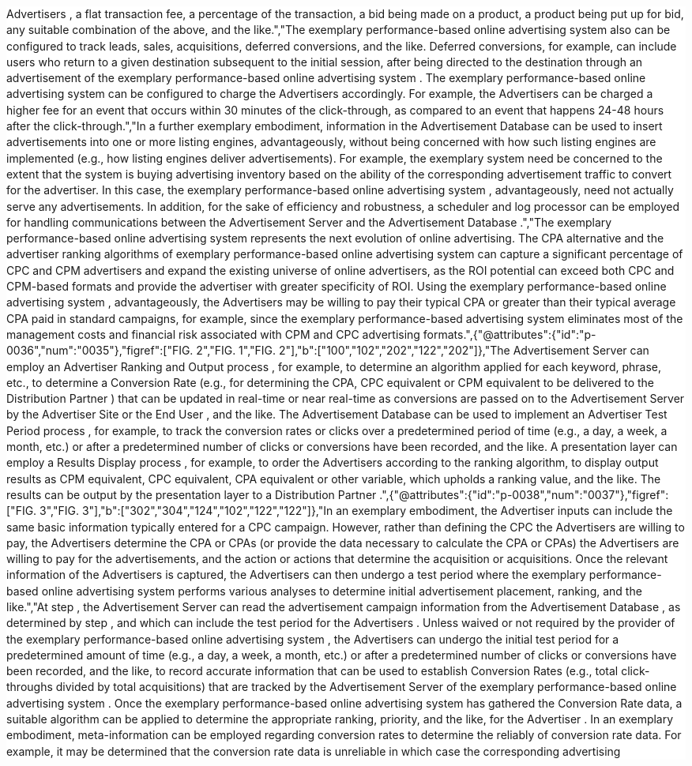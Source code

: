 Advertisers , a flat transaction fee, a percentage of the transaction, a bid being made on a product, a product being put up for bid, any suitable combination of the above, and the like.","The exemplary performance-based online advertising system  also can be configured to track leads, sales, acquisitions, deferred conversions, and the like. Deferred conversions, for example, can include users who return to a given destination subsequent to the initial session, after being directed to the destination through an advertisement of the exemplary performance-based online advertising system . The exemplary performance-based online advertising system  can be configured to charge the Advertisers  accordingly. For example, the Advertisers  can be charged a higher fee for an event that occurs within 30 minutes of the click-through, as compared to an event that happens 24-48 hours after the click-through.","In a further exemplary embodiment, information in the Advertisement Database  can be used to insert advertisements into one or more listing engines, advantageously, without being concerned with how such listing engines are implemented (e.g., how listing engines deliver advertisements). For example, the exemplary system need be concerned to the extent that the system is buying advertising inventory based on the ability of the corresponding advertisement traffic to convert for the advertiser. In this case, the exemplary performance-based online advertising system , advantageously, need not actually serve any advertisements. In addition, for the sake of efficiency and robustness, a scheduler and log processor can be employed for handling communications between the Advertisement Server  and the Advertisement Database .","The exemplary performance-based online advertising system  represents the next evolution of online advertising. The CPA alternative and the advertiser ranking algorithms of exemplary performance-based online advertising system  can capture a significant percentage of CPC and CPM advertisers and expand the existing universe of online advertisers, as the ROI potential can exceed both CPC and CPM-based formats and provide the advertiser with greater specificity of ROI. Using the exemplary performance-based online advertising system , advantageously, the Advertisers  may be willing to pay their typical CPA or greater than their typical average CPA paid in standard campaigns, for example, since the exemplary performance-based advertising system  eliminates most of the management costs and financial risk associated with CPM and CPC advertising formats.",{"@attributes":{"id":"p-0036","num":"0035"},"figref":["FIG. 2","FIG. 1","FIG. 2"],"b":["100","102","202","122","202"]},"The Advertisement Server  can employ an Advertiser Ranking and Output process , for example, to determine an algorithm applied for each keyword, phrase, etc., to determine a Conversion Rate (e.g., for determining the CPA, CPC equivalent or CPM equivalent to be delivered to the Distribution Partner ) that can be updated in real-time or near real-time as conversions are passed on to the Advertisement Server  by the Advertiser Site  or the End User , and the like. The Advertisement Database  can be used to implement an Advertiser Test Period process , for example, to track the conversion rates or clicks over a predetermined period of time (e.g., a day, a week, a month, etc.) or after a predetermined number of clicks or conversions have been recorded, and the like. A presentation layer  can employ a Results Display process , for example, to order the Advertisers  according to the ranking algorithm, to display output results as CPM equivalent, CPC equivalent, CPA equivalent or other variable, which upholds a ranking value, and the like. The results can be output by the presentation layer  to a Distribution Partner .",{"@attributes":{"id":"p-0038","num":"0037"},"figref":["FIG. 3","FIG. 3"],"b":["302","304","124","102","122","122"]},"In an exemplary embodiment, the Advertiser  inputs can include the same basic information typically entered for a CPC campaign. However, rather than defining the CPC the Advertisers  are willing to pay, the Advertisers  determine the CPA or CPAs (or provide the data necessary to calculate the CPA or CPAs) the Advertisers  are willing to pay for the advertisements, and the action or actions that determine the acquisition or acquisitions. Once the relevant information of the Advertisers  is captured, the Advertisers  can then undergo a test period where the exemplary performance-based online advertising system  performs various analyses to determine initial advertisement placement, ranking, and the like.","At step , the Advertisement Server  can read the advertisement campaign information from the Advertisement Database , as determined by step , and which can include the test period for the Advertisers . Unless waived or not required by the provider of the exemplary performance-based online advertising system , the Advertisers  can undergo the initial test period for a predetermined amount of time (e.g., a day, a week, a month, etc.) or after a predetermined number of clicks or conversions have been recorded, and the like, to record accurate information that can be used to establish Conversion Rates (e.g., total click-throughs divided by total acquisitions) that are tracked by the Advertisement Server  of the exemplary performance-based online advertising system . Once the exemplary performance-based online advertising system  has gathered the Conversion Rate data, a suitable algorithm can be applied to determine the appropriate ranking, priority, and the like, for the Advertiser . In an exemplary embodiment, meta-information can be employed regarding conversion rates to determine the reliably of conversion rate data. For example, it may be determined that the conversion rate data is unreliable in which case the corresponding advertising